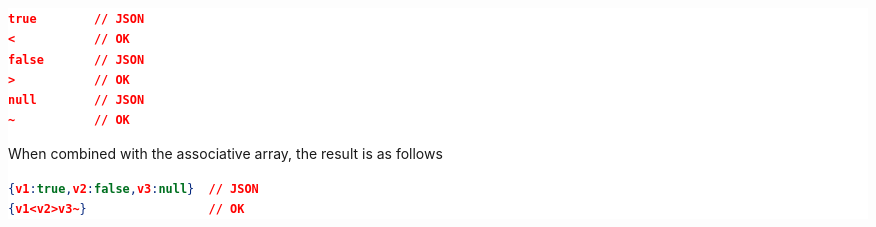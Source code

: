 ```json
true		// JSON
<			// OK
false		// JSON
>			// OK
null		// JSON
~			// OK
```

When combined with the associative array, the result is as follows

```json
{v1:true,v2:false,v3:null}	// JSON
{v1<v2>v3~}					// OK
```
